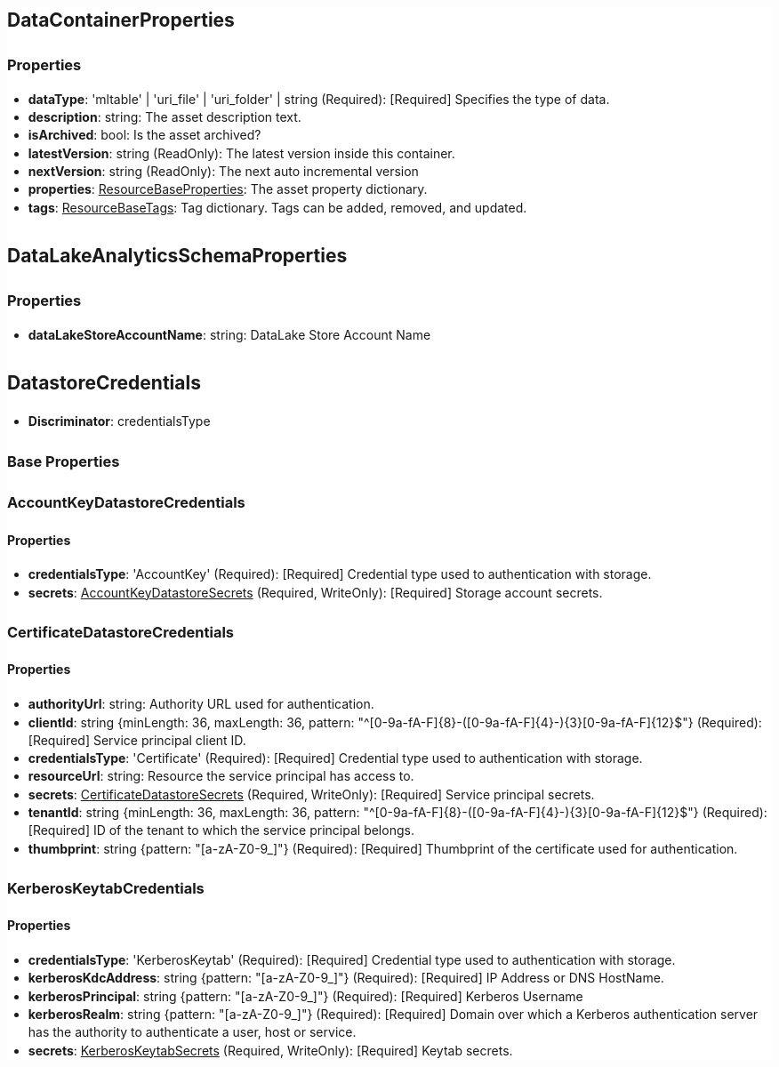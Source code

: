 ## DataContainerProperties
### Properties
* **dataType**: 'mltable' | 'uri_file' | 'uri_folder' | string (Required): [Required] Specifies the type of data.
* **description**: string: The asset description text.
* **isArchived**: bool: Is the asset archived?
* **latestVersion**: string (ReadOnly): The latest version inside this container.
* **nextVersion**: string (ReadOnly): The next auto incremental version
* **properties**: [ResourceBaseProperties](#resourcebaseproperties): The asset property dictionary.
* **tags**: [ResourceBaseTags](#resourcebasetags): Tag dictionary. Tags can be added, removed, and updated.

## DataLakeAnalyticsSchemaProperties
### Properties
* **dataLakeStoreAccountName**: string: DataLake Store Account Name

## DatastoreCredentials
* **Discriminator**: credentialsType

### Base Properties

### AccountKeyDatastoreCredentials
#### Properties
* **credentialsType**: 'AccountKey' (Required): [Required] Credential type used to authentication with storage.
* **secrets**: [AccountKeyDatastoreSecrets](#accountkeydatastoresecrets) (Required, WriteOnly): [Required] Storage account secrets.

### CertificateDatastoreCredentials
#### Properties
* **authorityUrl**: string: Authority URL used for authentication.
* **clientId**: string {minLength: 36, maxLength: 36, pattern: "^[0-9a-fA-F]{8}-([0-9a-fA-F]{4}-){3}[0-9a-fA-F]{12}$"} (Required): [Required] Service principal client ID.
* **credentialsType**: 'Certificate' (Required): [Required] Credential type used to authentication with storage.
* **resourceUrl**: string: Resource the service principal has access to.
* **secrets**: [CertificateDatastoreSecrets](#certificatedatastoresecrets) (Required, WriteOnly): [Required] Service principal secrets.
* **tenantId**: string {minLength: 36, maxLength: 36, pattern: "^[0-9a-fA-F]{8}-([0-9a-fA-F]{4}-){3}[0-9a-fA-F]{12}$"} (Required): [Required] ID of the tenant to which the service principal belongs.
* **thumbprint**: string {pattern: "[a-zA-Z0-9_]"} (Required): [Required] Thumbprint of the certificate used for authentication.

### KerberosKeytabCredentials
#### Properties
* **credentialsType**: 'KerberosKeytab' (Required): [Required] Credential type used to authentication with storage.
* **kerberosKdcAddress**: string {pattern: "[a-zA-Z0-9_]"} (Required): [Required] IP Address or DNS HostName.
* **kerberosPrincipal**: string {pattern: "[a-zA-Z0-9_]"} (Required): [Required] Kerberos Username
* **kerberosRealm**: string {pattern: "[a-zA-Z0-9_]"} (Required): [Required] Domain over which a Kerberos authentication server has the authority to authenticate a user, host or service.
* **secrets**: [KerberosKeytabSecrets](#kerberoskeytabsecrets) (Required, WriteOnly): [Required] Keytab secrets.

